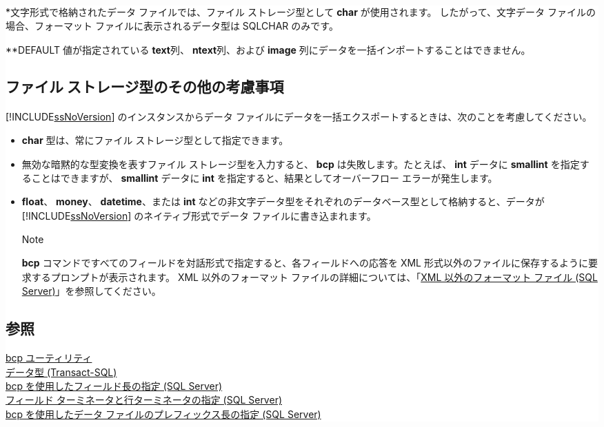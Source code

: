  \*文字形式で格納されたデータ ファイルでは、ファイル ストレージ型として **char** が使用されます。 したがって、文字データ ファイルの場合、フォーマット ファイルに表示されるデータ型は SQLCHAR のみです。  
  
 \*\*DEFAULT 値が指定されている **text**列、 **ntext**列、および **image** 列にデータを一括インポートすることはできません。  
  
## <a name="additional-considerations-for-file-storage-types"></a>ファイル ストレージ型のその他の考慮事項  
 [!INCLUDE[ssNoVersion](../../includes/ssnoversion-md.md)] のインスタンスからデータ ファイルにデータを一括エクスポートするときは、次のことを考慮してください。  
  
-   **char** 型は、常にファイル ストレージ型として指定できます。  
  
-   無効な暗黙的な型変換を表すファイル ストレージ型を入力すると、 **bcp** は失敗します。たとえば、 **int** データに **smallint** を指定することはできますが、 **smallint** データに **int** を指定すると、結果としてオーバーフロー エラーが発生します。  
  
-   **float**、 **money**、 **datetime**、または **int** などの非文字データ型をそれぞれのデータベース型として格納すると、データが [!INCLUDE[ssNoVersion](../../includes/ssnoversion-md.md)] のネイティブ形式でデータ ファイルに書き込まれます。  
  
    > [!NOTE]  
    >  **bcp** コマンドですべてのフィールドを対話形式で指定すると、各フィールドへの応答を XML 形式以外のファイルに保存するように要求するプロンプトが表示されます。 XML 以外のフォーマット ファイルの詳細については、「[XML 以外のフォーマット ファイル &#40;SQL Server&#41;](../../relational-databases/import-export/non-xml-format-files-sql-server.md)」を参照してください。  
  
## <a name="see-also"></a>参照  
 [bcp ユーティリティ](../../tools/bcp-utility.md)   
 [データ型 &#40;Transact-SQL&#41;](../../t-sql/data-types/data-types-transact-sql.md)   
 [bcp を使用したフィールド長の指定 &#40;SQL Server&#41;](../../relational-databases/import-export/specify-field-length-by-using-bcp-sql-server.md)   
 [フィールド ターミネータと行ターミネータの指定 &#40;SQL Server&#41;](../../relational-databases/import-export/specify-field-and-row-terminators-sql-server.md)   
 [bcp を使用したデータ ファイルのプレフィックス長の指定 &#40;SQL Server&#41;](../../relational-databases/import-export/specify-prefix-length-in-data-files-by-using-bcp-sql-server.md)  
  
  

